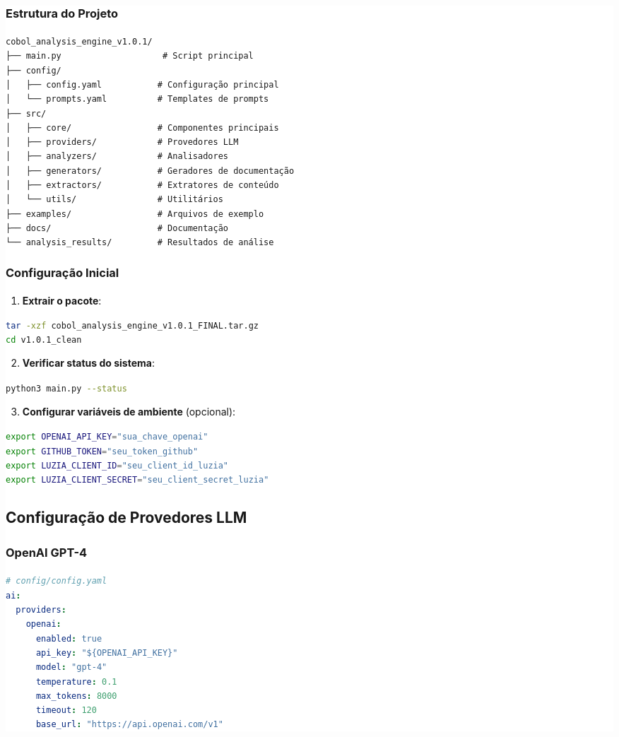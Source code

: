 ### Estrutura do Projeto

```
cobol_analysis_engine_v1.0.1/
├── main.py                    # Script principal
├── config/
│   ├── config.yaml           # Configuração principal
│   └── prompts.yaml          # Templates de prompts
├── src/
│   ├── core/                 # Componentes principais
│   ├── providers/            # Provedores LLM
│   ├── analyzers/            # Analisadores
│   ├── generators/           # Geradores de documentação
│   ├── extractors/           # Extratores de conteúdo
│   └── utils/                # Utilitários
├── examples/                 # Arquivos de exemplo
├── docs/                     # Documentação
└── analysis_results/         # Resultados de análise
```

### Configuração Inicial

1. **Extrair o pacote**:
```bash
tar -xzf cobol_analysis_engine_v1.0.1_FINAL.tar.gz
cd v1.0.1_clean
```

2. **Verificar status do sistema**:
```bash
python3 main.py --status
```

3. **Configurar variáveis de ambiente** (opcional):
```bash
export OPENAI_API_KEY="sua_chave_openai"
export GITHUB_TOKEN="seu_token_github"
export LUZIA_CLIENT_ID="seu_client_id_luzia"
export LUZIA_CLIENT_SECRET="seu_client_secret_luzia"
```

## Configuração de Provedores LLM

### OpenAI GPT-4

```yaml
# config/config.yaml
ai:
  providers:
    openai:
      enabled: true
      api_key: "${OPENAI_API_KEY}"
      model: "gpt-4"
      temperature: 0.1
      max_tokens: 8000
      timeout: 120
      base_url: "https://api.openai.com/v1"
```
